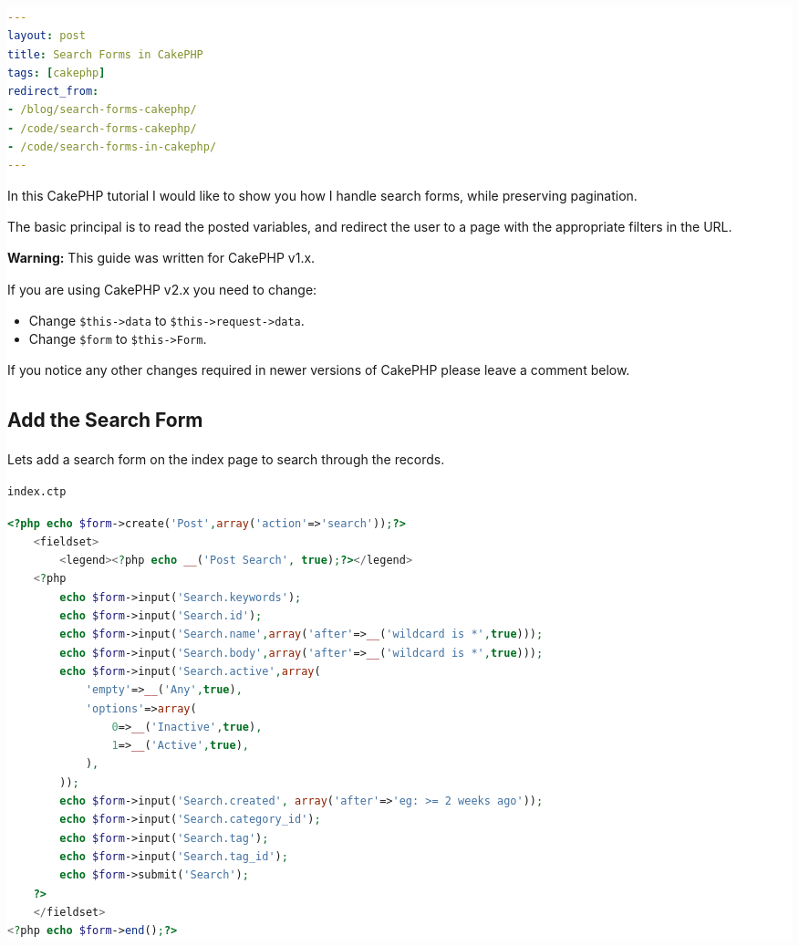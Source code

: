 ```yaml
---
layout: post
title: Search Forms in CakePHP
tags: [cakephp]
redirect_from:
- /blog/search-forms-cakephp/
- /code/search-forms-cakephp/
- /code/search-forms-in-cakephp/
---
```

In this CakePHP tutorial I would like to show you how I handle search forms, while preserving pagination.

The basic principal is to read the posted variables, and redirect the user to a page with the appropriate filters in the URL.



<div class="alert alert-warning" role="alert">
	<p><strong>Warning:</strong> This guide was written for <span class="label label-primary">CakePHP v1.x</span>.</p>
	<p>If you are using <span class="label label-primary">CakePHP v2.x</span> you need to change:</p>
	<ul>
	<li>Change <code>$this->data</code> to <code>$this->request->data</code>.</li>
	<li>Change <code>$form</code> to <code>$this->Form</code>.</li>
	</ul>
	<p>If you notice any other changes required in newer versions of CakePHP please leave a comment below.</p>
</div>


## Add the Search Form

Lets add a search form on the index page to search through the records.

`index.ctp`

```php
<?php echo $form->create('Post',array('action'=>'search'));?>
	<fieldset>
 		<legend><?php echo __('Post Search', true);?></legend>
	<?php
		echo $form->input('Search.keywords');
		echo $form->input('Search.id');
		echo $form->input('Search.name',array('after'=>__('wildcard is *',true)));
		echo $form->input('Search.body',array('after'=>__('wildcard is *',true)));
		echo $form->input('Search.active',array(
			'empty'=>__('Any',true),
			'options'=>array(
				0=>__('Inactive',true),
				1=>__('Active',true),
			),
		));
		echo $form->input('Search.created', array('after'=>'eg: >= 2 weeks ago'));
		echo $form->input('Search.category_id');
		echo $form->input('Search.tag');
		echo $form->input('Search.tag_id');
		echo $form->submit('Search');
	?>
	</fieldset>
<?php echo $form->end();?>
```
